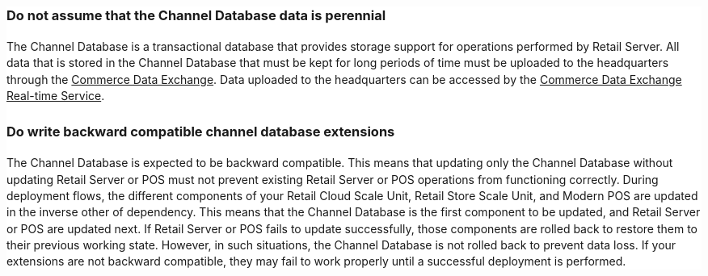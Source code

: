 ### Do not assume that the Channel Database data is perennial

The Channel Database is a transactional database that provides storage support for operations performed by Retail Server. All data that is stored in the Channel Database that must be kept for long periods of time must be uploaded to the headquarters
through the [Commerce Data Exchange](./cdx-extensibility.md). Data uploaded to the headquarters can be accessed by the [Commerce Data Exchange Real-time Service](./extend-commerce-data-exchange.md).

### Do write backward compatible channel database extensions

The Channel Database is expected to be backward compatible. This means that updating only the Channel Database without updating Retail Server or POS must not prevent existing Retail Server or POS operations from functioning correctly. During deployment flows, the different components of your Retail Cloud Scale Unit, Retail Store Scale Unit, and Modern POS are updated in the inverse other of dependency. This means that the Channel Database is the first component to be updated, and Retail Server or POS are updated next. If Retail Server or POS fails to update successfully, those components are rolled back to restore them to their previous working state. However, in such situations, the Channel Database is not rolled back to prevent data loss. If your extensions are not backward compatible, they may fail to work properly until a successful deployment is performed.
